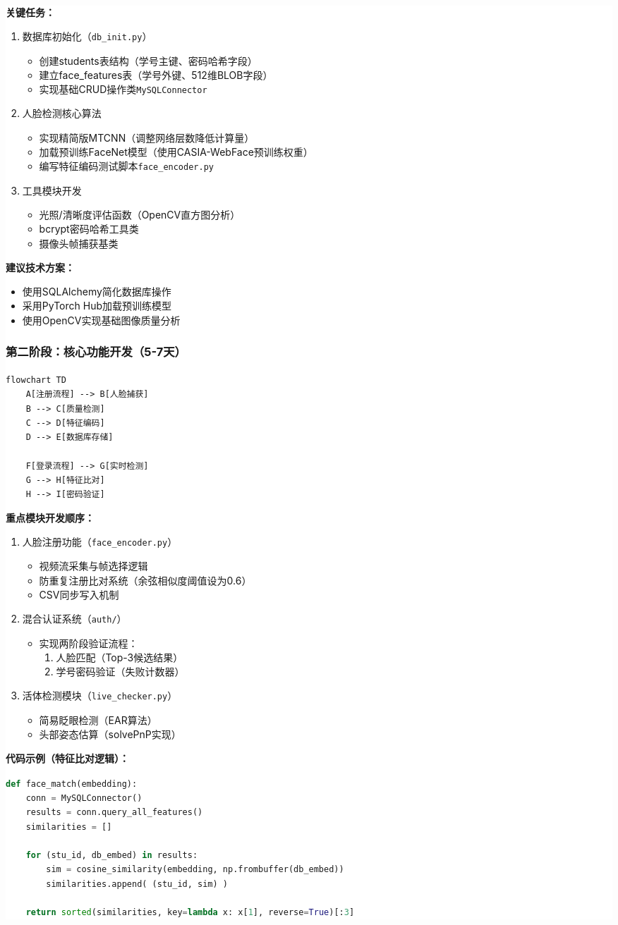**关键任务：**
1. 数据库初始化（`db_init.py`）
   - 创建students表结构（学号主键、密码哈希字段）
   - 建立face_features表（学号外键、512维BLOB字段）
   - 实现基础CRUD操作类`MySQLConnector`

2. 人脸检测核心算法
   - 实现精简版MTCNN（调整网络层数降低计算量）
   - 加载预训练FaceNet模型（使用CASIA-WebFace预训练权重）
   - 编写特征编码测试脚本`face_encoder.py`

3. 工具模块开发
   - 光照/清晰度评估函数（OpenCV直方图分析）
   - bcrypt密码哈希工具类
   - 摄像头帧捕获基类

**建议技术方案：**
- 使用SQLAlchemy简化数据库操作
- 采用PyTorch Hub加载预训练模型
- 使用OpenCV实现基础图像质量分析

### 第二阶段：核心功能开发（5-7天）
```mermaid
flowchart TD
    A[注册流程] --> B[人脸捕获]
    B --> C[质量检测]
    C --> D[特征编码]
    D --> E[数据库存储]
  
    F[登录流程] --> G[实时检测]
    G --> H[特征比对]
    H --> I[密码验证]
```

**重点模块开发顺序：**
1. 人脸注册功能（`face_encoder.py`）
   - 视频流采集与帧选择逻辑
   - 防重复注册比对系统（余弦相似度阈值设为0.6）
   - CSV同步写入机制

2. 混合认证系统（`auth/`）
   - 实现两阶段验证流程：
     1. 人脸匹配（Top-3候选结果）
     2. 学号密码验证（失败计数器）

3. 活体检测模块（`live_checker.py`）
   - 简易眨眼检测（EAR算法）
   - 头部姿态估算（solvePnP实现）

**代码示例（特征比对逻辑）：**
```python
def face_match(embedding):
    conn = MySQLConnector()
    results = conn.query_all_features()
    similarities = []
  
    for (stu_id, db_embed) in results:
        sim = cosine_similarity(embedding, np.frombuffer(db_embed))
        similarities.append( (stu_id, sim) )
  
    return sorted(similarities, key=lambda x: x[1], reverse=True)[:3]
```
